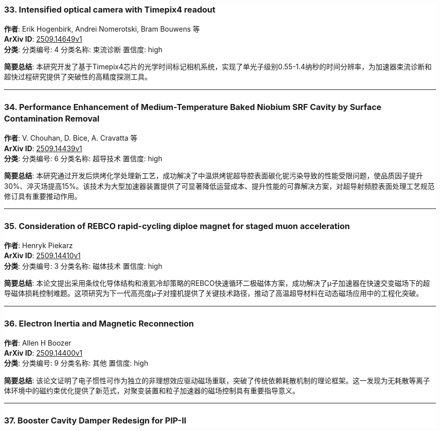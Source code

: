 
### 33. Intensified optical camera with Timepix4 readout

**作者**: Erik Hogenbirk, Andrei Nomerotski, Bram Bouwens 等  
**ArXiv ID**: [2509.14649v1](https://arxiv.org/abs/2509.14649v1)  
**分类**: 分类编号: 4
分类名称: 束流诊断
置信度: high  

**简要总结**: 本研究开发了基于Timepix4芯片的光学时间标记相机系统，实现了单光子级别0.55-1.4纳秒的时间分辨率，为加速器束流诊断和超快过程研究提供了突破性的高精度探测工具。

---

### 34. Performance Enhancement of Medium-Temperature Baked Niobium SRF Cavity   by Surface Contamination Removal

**作者**: V. Chouhan, D. Bice, A. Cravatta 等  
**ArXiv ID**: [2509.14439v1](https://arxiv.org/abs/2509.14439v1)  
**分类**: 分类编号: 6
分类名称: 超导技术
置信度: high  

**简要总结**: 本研究通过开发后烘烤化学处理新工艺，成功解决了中温烘烤铌超导腔表面碳化铌污染导致的性能受限问题，使品质因子提升30%、淬灭场提高15%。该技术为大型加速器装置提供了可显著降低运营成本、提升性能的可靠解决方案，对超导射频腔表面处理工艺规范修订具有重要推动作用。

---

### 35. Consideration of REBCO rapid-cycling diploe magnet for staged muon   acceleration

**作者**: Henryk Piekarz  
**ArXiv ID**: [2509.14410v1](https://arxiv.org/abs/2509.14410v1)  
**分类**: 分类编号: 3
分类名称: 磁体技术
置信度: high  

**简要总结**: 本论文提出采用条纹化导体结构和液氦冷却策略的REBCO快速循环二极磁体方案，成功解决了μ子加速器在快速交变磁场下的超导磁体损耗控制难题。这项研究为下一代高亮度μ子对撞机提供了关键技术路径，推动了高温超导材料在动态磁场应用中的工程化突破。

---

### 36. Electron Inertia and Magnetic Reconnection

**作者**: Allen H Boozer  
**ArXiv ID**: [2509.14400v1](https://arxiv.org/abs/2509.14400v1)  
**分类**: 分类编号: 9
分类名称: 其他
置信度: high  

**简要总结**: 该论文证明了电子惯性可作为独立的非理想效应驱动磁场重联，突破了传统依赖耗散机制的理论框架。这一发现为无耗散等离子体环境中的磁约束优化提供了新范式，对聚变装置和粒子加速器的磁场控制具有重要指导意义。

---

### 37. Booster Cavity Damper Redesign for PIP-II
